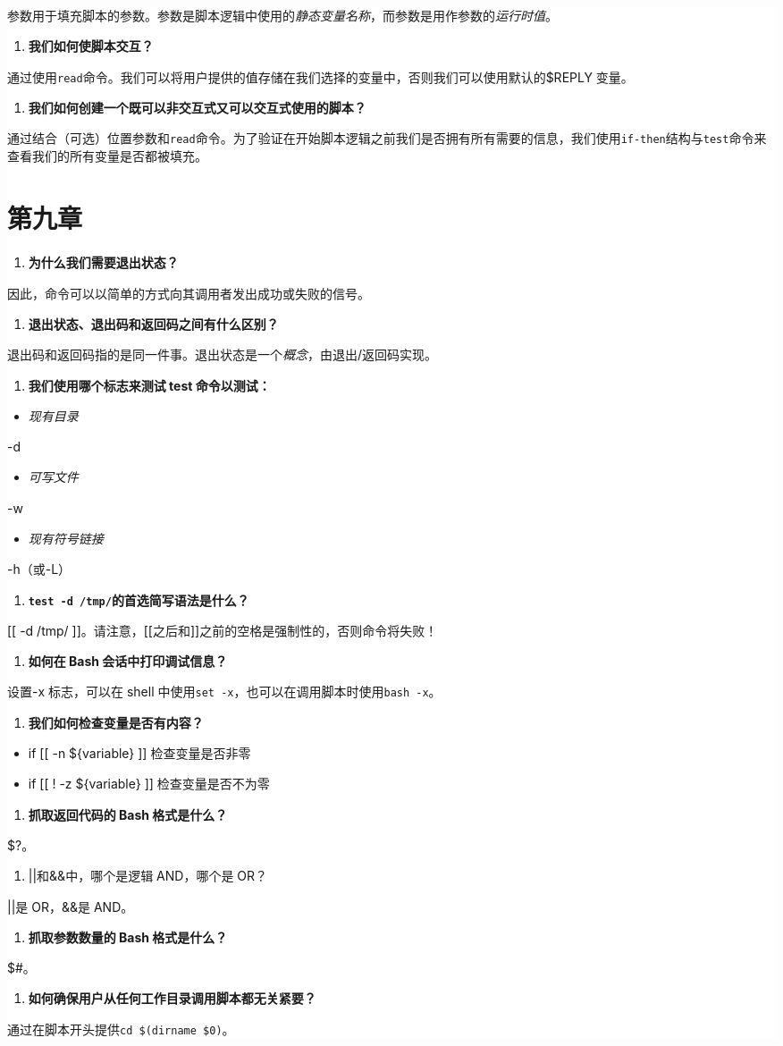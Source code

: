 参数用于填充脚本的参数。参数是脚本逻辑中使用的*静态变量名称*，而参数是用作参数的*运行时值*。

1.  **我们如何使脚本交互？**

通过使用`read`命令。我们可以将用户提供的值存储在我们选择的变量中，否则我们可以使用默认的$REPLY 变量。

1.  **我们如何创建一个既可以非交互式又可以交互式使用的脚本？**

通过结合（可选）位置参数和`read`命令。为了验证在开始脚本逻辑之前我们是否拥有所有需要的信息，我们使用`if-then`结构与`test`命令来查看我们的所有变量是否都被填充。

# 第九章

1.  **为什么我们需要退出状态？**

因此，命令可以以简单的方式向其调用者发出成功或失败的信号。

1.  **退出状态、退出码和返回码之间有什么区别？**

退出码和返回码指的是同一件事。退出状态是一个*概念*，由退出/返回码实现。

1.  **我们使用哪个标志来测试 test 命令以测试：**

+   *现有目录*

-d

+   *可写文件*

-w

+   *现有符号链接*

-h（或-L）

1.  **`test -d /tmp/`的首选简写语法是什么？**

[[ -d /tmp/ ]]。请注意，[[之后和]]之前的空格是强制性的，否则命令将失败！

1.  **如何在 Bash 会话中打印调试信息？**

设置-x 标志，可以在 shell 中使用`set -x`，也可以在调用脚本时使用`bash -x`。

1.  **我们如何检查变量是否有内容？**

+   if [[ -n ${variable} ]] 检查变量是否非零

+   if [[ ! -z ${variable} ]] 检查变量是否不为零

1.  **抓取返回代码的 Bash 格式是什么？**

$?。

1.  ||和&&中，哪个是逻辑 AND，哪个是 OR？

||是 OR，&&是 AND。

1.  **抓取参数数量的 Bash 格式是什么？**

$#。

1.  **如何确保用户从任何工作目录调用脚本都无关紧要？**

通过在脚本开头提供`cd $(dirname $0)`。
